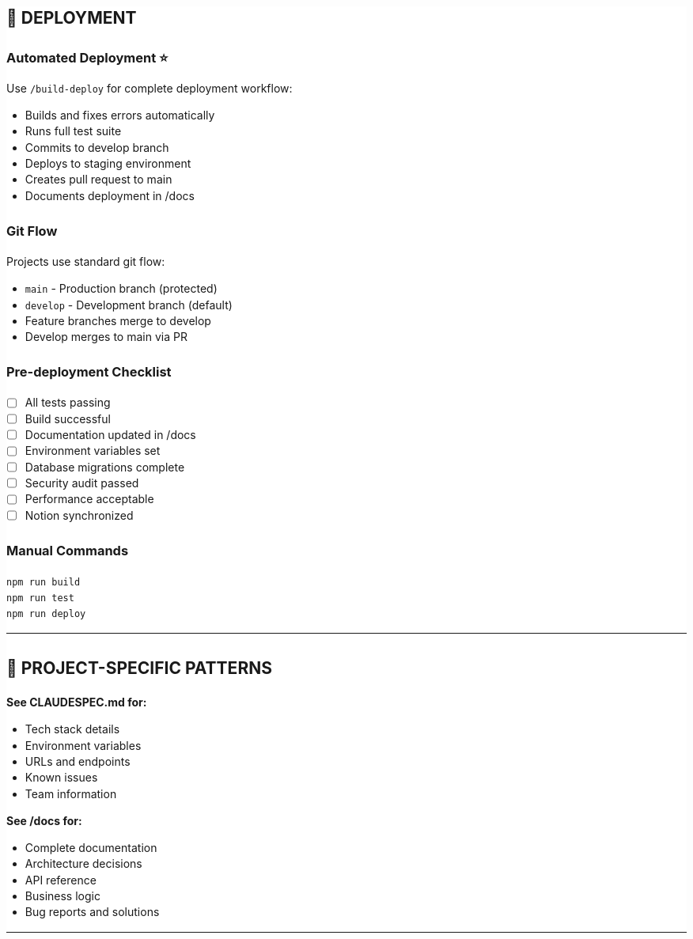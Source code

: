 ## 🚀 DEPLOYMENT

### Automated Deployment ⭐
Use `/build-deploy` for complete deployment workflow:
- Builds and fixes errors automatically
- Runs full test suite
- Commits to develop branch
- Deploys to staging environment
- Creates pull request to main
- Documents deployment in /docs

### Git Flow
Projects use standard git flow:
- `main` - Production branch (protected)
- `develop` - Development branch (default)
- Feature branches merge to develop
- Develop merges to main via PR

### Pre-deployment Checklist
- [ ] All tests passing
- [ ] Build successful
- [ ] Documentation updated in /docs
- [ ] Environment variables set
- [ ] Database migrations complete
- [ ] Security audit passed
- [ ] Performance acceptable
- [ ] Notion synchronized

### Manual Commands
```bash
npm run build
npm run test
npm run deploy
```
---

## 📝 PROJECT-SPECIFIC PATTERNS

**See CLAUDESPEC.md for:**
- Tech stack details
- Environment variables
- URLs and endpoints
- Known issues
- Team information

**See /docs for:**
- Complete documentation
- Architecture decisions
- API reference
- Business logic
- Bug reports and solutions

---